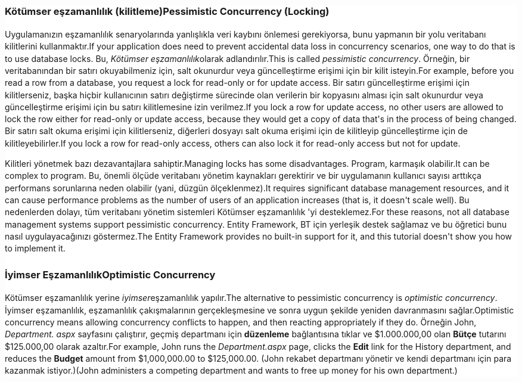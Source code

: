 ### <a name="pessimistic-concurrency-locking"></a><span data-ttu-id="3eae1-121">Kötümser eşzamanlılık (kilitleme)</span><span class="sxs-lookup"><span data-stu-id="3eae1-121">Pessimistic Concurrency (Locking)</span></span>

<span data-ttu-id="3eae1-122">Uygulamanızın eşzamanlılık senaryolarında yanlışlıkla veri kaybını önlemesi gerekiyorsa, bunu yapmanın bir yolu veritabanı kilitlerini kullanmaktır.</span><span class="sxs-lookup"><span data-stu-id="3eae1-122">If your application does need to prevent accidental data loss in concurrency scenarios, one way to do that is to use database locks.</span></span> <span data-ttu-id="3eae1-123">Bu, *Kötümser eşzamanlılık*olarak adlandırılır.</span><span class="sxs-lookup"><span data-stu-id="3eae1-123">This is called *pessimistic concurrency*.</span></span> <span data-ttu-id="3eae1-124">Örneğin, bir veritabanından bir satırı okuyabilmeniz için, salt okunurdur veya güncelleştirme erişimi için bir kilit isteyin.</span><span class="sxs-lookup"><span data-stu-id="3eae1-124">For example, before you read a row from a database, you request a lock for read-only or for update access.</span></span> <span data-ttu-id="3eae1-125">Bir satırı güncelleştirme erişimi için kilitlerseniz, başka hiçbir kullanıcının satırı değiştirme sürecinde olan verilerin bir kopyasını alması için salt okunurdur veya güncelleştirme erişimi için bu satırı kilitlemesine izin verilmez.</span><span class="sxs-lookup"><span data-stu-id="3eae1-125">If you lock a row for update access, no other users are allowed to lock the row either for read-only or update access, because they would get a copy of data that's in the process of being changed.</span></span> <span data-ttu-id="3eae1-126">Bir satırı salt okuma erişimi için kilitlerseniz, diğerleri dosyayı salt okuma erişimi için de kilitleyip güncelleştirme için de kilitleyebilirler.</span><span class="sxs-lookup"><span data-stu-id="3eae1-126">If you lock a row for read-only access, others can also lock it for read-only access but not for update.</span></span>

<span data-ttu-id="3eae1-127">Kilitleri yönetmek bazı dezavantajlara sahiptir.</span><span class="sxs-lookup"><span data-stu-id="3eae1-127">Managing locks has some disadvantages.</span></span> <span data-ttu-id="3eae1-128">Program, karmaşık olabilir.</span><span class="sxs-lookup"><span data-stu-id="3eae1-128">It can be complex to program.</span></span> <span data-ttu-id="3eae1-129">Bu, önemli ölçüde veritabanı yönetim kaynakları gerektirir ve bir uygulamanın kullanıcı sayısı arttıkça performans sorunlarına neden olabilir (yani, düzgün ölçeklenmez).</span><span class="sxs-lookup"><span data-stu-id="3eae1-129">It requires significant database management resources, and it can cause performance problems as the number of users of an application increases (that is, it doesn't scale well).</span></span> <span data-ttu-id="3eae1-130">Bu nedenlerden dolayı, tüm veritabanı yönetim sistemleri Kötümser eşzamanlılık 'yi desteklemez.</span><span class="sxs-lookup"><span data-stu-id="3eae1-130">For these reasons, not all database management systems support pessimistic concurrency.</span></span> <span data-ttu-id="3eae1-131">Entity Framework, BT için yerleşik destek sağlamaz ve bu öğretici bunu nasıl uygulayacağınızı göstermez.</span><span class="sxs-lookup"><span data-stu-id="3eae1-131">The Entity Framework provides no built-in support for it, and this tutorial doesn't show you how to implement it.</span></span>

### <a name="optimistic-concurrency"></a><span data-ttu-id="3eae1-132">İyimser Eşzamanlılık</span><span class="sxs-lookup"><span data-stu-id="3eae1-132">Optimistic Concurrency</span></span>

<span data-ttu-id="3eae1-133">Kötümser eşzamanlılık yerine *iyimser*eşzamanlılık yapılır.</span><span class="sxs-lookup"><span data-stu-id="3eae1-133">The alternative to pessimistic concurrency is *optimistic concurrency*.</span></span> <span data-ttu-id="3eae1-134">İyimser eşzamanlılık, eşzamanlılık çakışmalarının gerçekleşmesine ve sonra uygun şekilde yeniden davranmasını sağlar.</span><span class="sxs-lookup"><span data-stu-id="3eae1-134">Optimistic concurrency means allowing concurrency conflicts to happen, and then reacting appropriately if they do.</span></span> <span data-ttu-id="3eae1-135">Örneğin John, *Department. aspx* sayfasını çalıştırır, geçmiş departmanı için **düzenleme** bağlantısına tıklar ve $1.000.000,00 olan **Bütçe** tutarını $125.000,00 olarak azaltır.</span><span class="sxs-lookup"><span data-stu-id="3eae1-135">For example, John runs the *Department.aspx* page, clicks the **Edit** link for the History department, and reduces the **Budget** amount from $1,000,000.00 to $125,000.00.</span></span> <span data-ttu-id="3eae1-136">(John rekabet departmanı yönetir ve kendi departmanı için para kazanmak istiyor.)</span><span class="sxs-lookup"><span data-stu-id="3eae1-136">(John administers a competing department and wants to free up money for his own department.)</span></span>
